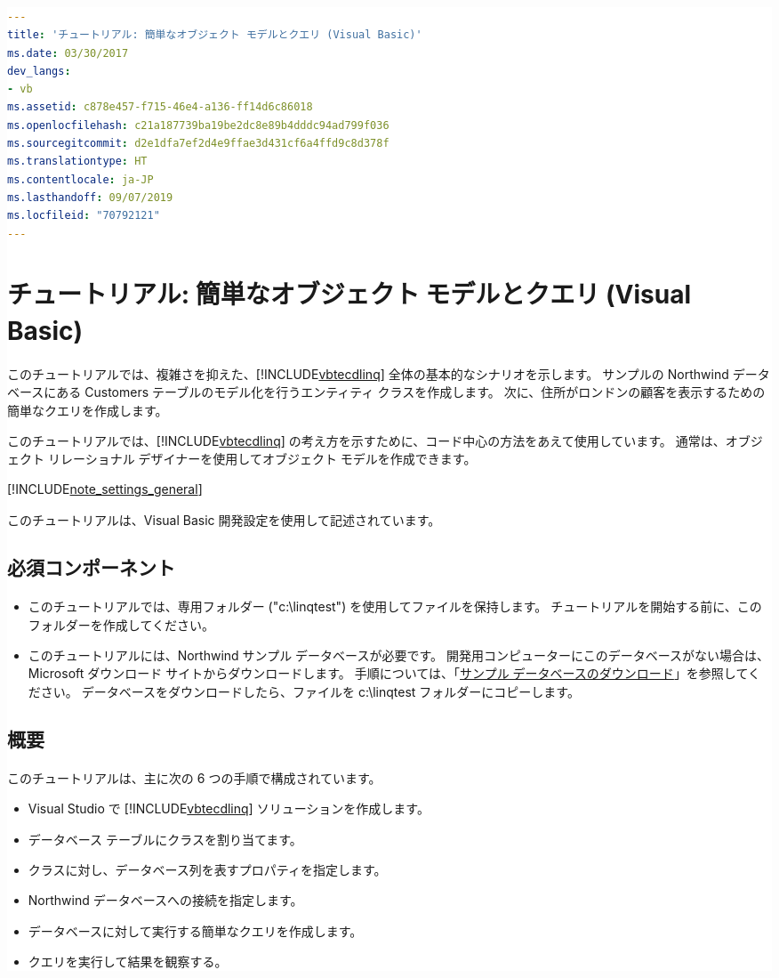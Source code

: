 ```yaml
---
title: 'チュートリアル: 簡単なオブジェクト モデルとクエリ (Visual Basic)'
ms.date: 03/30/2017
dev_langs:
- vb
ms.assetid: c878e457-f715-46e4-a136-ff14d6c86018
ms.openlocfilehash: c21a187739ba19be2dc8e89b4dddc94ad799f036
ms.sourcegitcommit: d2e1dfa7ef2d4e9ffae3d431cf6a4ffd9c8d378f
ms.translationtype: HT
ms.contentlocale: ja-JP
ms.lasthandoff: 09/07/2019
ms.locfileid: "70792121"
---
```

# <a name="walkthrough-simple-object-model-and-query-visual-basic"></a>チュートリアル: 簡単なオブジェクト モデルとクエリ (Visual Basic)

このチュートリアルでは、複雑さを抑えた、[!INCLUDE[vbtecdlinq](../../../../../../includes/vbtecdlinq-md.md)] 全体の基本的なシナリオを示します。 サンプルの Northwind データベースにある Customers テーブルのモデル化を行うエンティティ クラスを作成します。 次に、住所がロンドンの顧客を表示するための簡単なクエリを作成します。

このチュートリアルでは、[!INCLUDE[vbtecdlinq](../../../../../../includes/vbtecdlinq-md.md)] の考え方を示すために、コード中心の方法をあえて使用しています。 通常は、オブジェクト リレーショナル デザイナーを使用してオブジェクト モデルを作成できます。

[!INCLUDE[note_settings_general](../../../../../../includes/note-settings-general-md.md)]

このチュートリアルは、Visual Basic 開発設定を使用して記述されています。

## <a name="prerequisites"></a>必須コンポーネント

- このチュートリアルでは、専用フォルダー ("c:\linqtest") を使用してファイルを保持します。 チュートリアルを開始する前に、このフォルダーを作成してください。

- このチュートリアルには、Northwind サンプル データベースが必要です。 開発用コンピューターにこのデータベースがない場合は、Microsoft ダウンロード サイトからダウンロードします。 手順については、「[サンプル データベースのダウンロード](downloading-sample-databases.md)」を参照してください。 データベースをダウンロードしたら、ファイルを c:\linqtest フォルダーにコピーします。

## <a name="overview"></a>概要

このチュートリアルは、主に次の 6 つの手順で構成されています。

- Visual Studio で [!INCLUDE[vbtecdlinq](../../../../../../includes/vbtecdlinq-md.md)] ソリューションを作成します。

- データベース テーブルにクラスを割り当てます。

- クラスに対し、データベース列を表すプロパティを指定します。

- Northwind データベースへの接続を指定します。

- データベースに対して実行する簡単なクエリを作成します。

- クエリを実行して結果を観察する。
